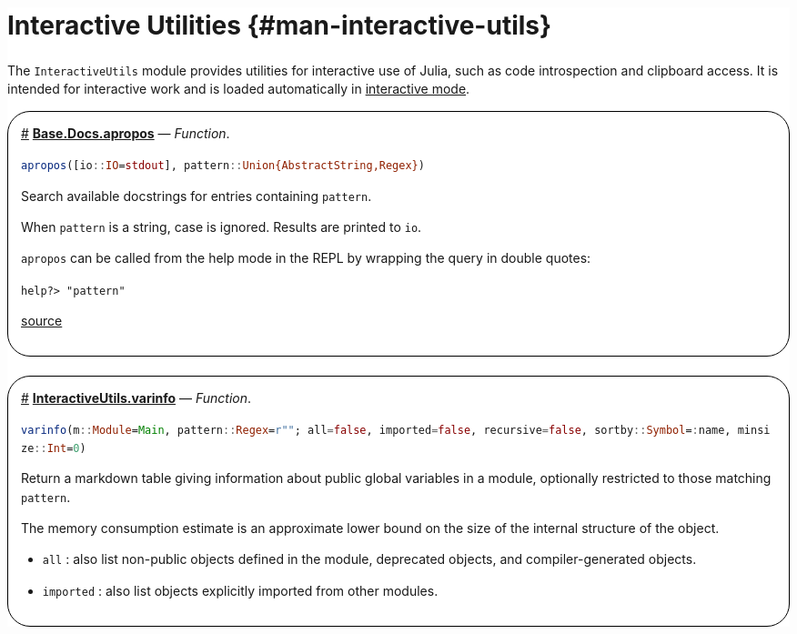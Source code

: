 


# Interactive Utilities {#man-interactive-utils}

The `InteractiveUtils` module provides utilities for interactive use of Julia, such as code introspection and clipboard access. It is intended for interactive work and is loaded automatically in [interactive mode](/manual/command-line-interface#command-line-interface).
<div style='border-width:1px; border-style:solid; border-color:black; padding: 1em; border-radius: 25px;'>
<a id='Base.Docs.apropos' href='#Base.Docs.apropos'>#</a>&nbsp;<b><u>Base.Docs.apropos</u></b> &mdash; <i>Function</i>.




```julia
apropos([io::IO=stdout], pattern::Union{AbstractString,Regex})
```


Search available docstrings for entries containing `pattern`.

When `pattern` is a string, case is ignored. Results are printed to `io`.

`apropos` can be called from the help mode in the REPL by wrapping the query in double quotes:

```
help?> "pattern"
```



[source](https://github.com/JuliaLang/julia/blob/d0ea96fb3beee191e4f46c76ae048c5a0ef4a3a8/base/docs/Docs.jl#L770-L781)

</div>
<br>
<div style='border-width:1px; border-style:solid; border-color:black; padding: 1em; border-radius: 25px;'>
<a id='InteractiveUtils.varinfo' href='#InteractiveUtils.varinfo'>#</a>&nbsp;<b><u>InteractiveUtils.varinfo</u></b> &mdash; <i>Function</i>.




```julia
varinfo(m::Module=Main, pattern::Regex=r""; all=false, imported=false, recursive=false, sortby::Symbol=:name, minsize::Int=0)
```


Return a markdown table giving information about public global variables in a module, optionally restricted to those matching `pattern`.

The memory consumption estimate is an approximate lower bound on the size of the internal structure of the object.
- `all` : also list non-public objects defined in the module, deprecated objects, and compiler-generated objects.
  
- `imported` : also list objects explicitly imported from other modules.
  